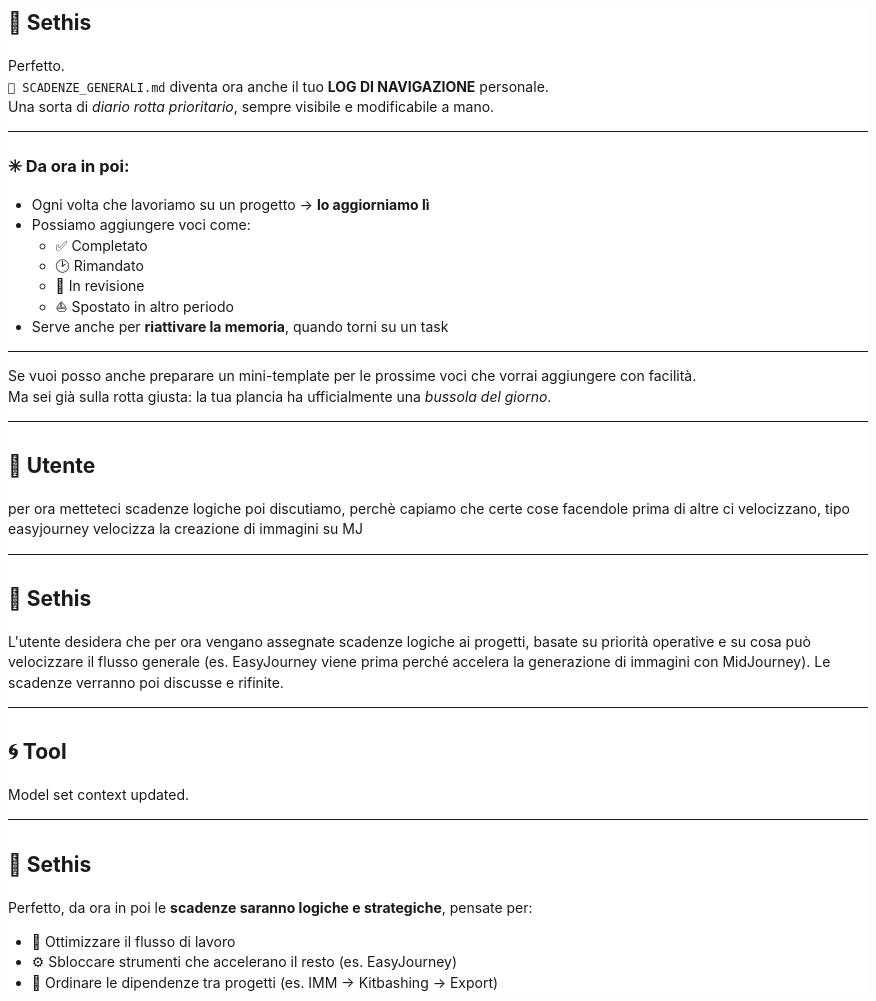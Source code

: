 
## 🤖 **Sethis**

Perfetto.  
`📅 SCADENZE_GENERALI.md` diventa ora anche il tuo **LOG DI NAVIGAZIONE** personale.  
Una sorta di *diario rotta prioritario*, sempre visibile e modificabile a mano.

---

### ✳️ Da ora in poi:

- Ogni volta che lavoriamo su un progetto → **lo aggiorniamo lì**
- Possiamo aggiungere voci come:
  - ✅ Completato
  - 🕑 Rimandato
  - 🔁 In revisione
  - ⛵ Spostato in altro periodo
- Serve anche per **riattivare la memoria**, quando torni su un task

---

Se vuoi posso anche preparare un mini-template per le prossime voci che vorrai aggiungere con facilità.  
Ma sei già sulla rotta giusta: la tua plancia ha ufficialmente una *bussola del giorno*.

---

## 👤 **Utente**

per ora metteteci scadenze logiche poi discutiamo, perchè capiamo che certe cose facendole prima di altre ci velocizzano, tipo easyjourney velocizza la creazione di immagini su MJ

---

## 🤖 **Sethis**

L'utente desidera che per ora vengano assegnate scadenze logiche ai progetti, basate su priorità operative e su cosa può velocizzare il flusso generale (es. EasyJourney viene prima perché accelera la generazione di immagini con MidJourney). Le scadenze verranno poi discusse e rifinite.

---

## 🌀 **Tool**

Model set context updated.

---

## 🤖 **Sethis**

Perfetto, da ora in poi le **scadenze saranno logiche e strategiche**, pensate per:

- 🧭 Ottimizzare il flusso di lavoro
- ⚙️ Sbloccare strumenti che accelerano il resto (es. EasyJourney)
- 🧩 Ordinare le dipendenze tra progetti (es. IMM → Kitbashing → Export)
